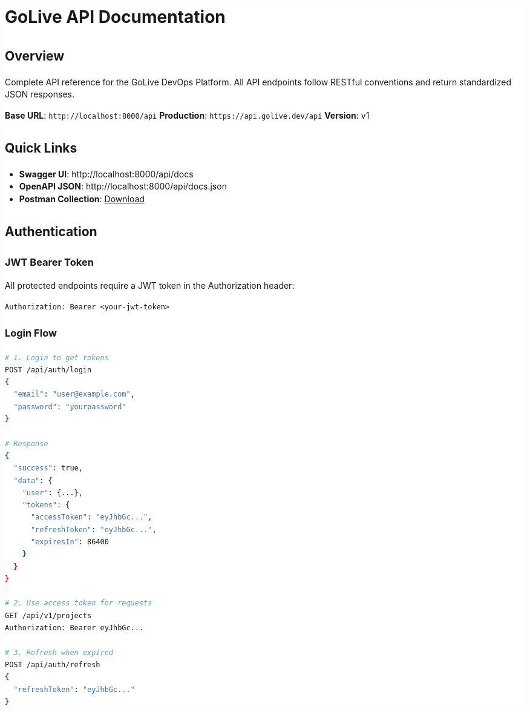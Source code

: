 # GoLive API Documentation

## Overview

Complete API reference for the GoLive DevOps Platform. All API endpoints follow RESTful conventions and return standardized JSON responses.

**Base URL**: `http://localhost:8000/api`
**Production**: `https://api.golive.dev/api`
**Version**: v1

## Quick Links

- **Swagger UI**: http://localhost:8000/api/docs
- **OpenAPI JSON**: http://localhost:8000/api/docs.json
- **Postman Collection**: [Download](./postman/GoLive-API.postman_collection.json)

## Authentication

### JWT Bearer Token

All protected endpoints require a JWT token in the Authorization header:

```http
Authorization: Bearer <your-jwt-token>
```

### Login Flow

```bash
# 1. Login to get tokens
POST /api/auth/login
{
  "email": "user@example.com",
  "password": "yourpassword"
}

# Response
{
  "success": true,
  "data": {
    "user": {...},
    "tokens": {
      "accessToken": "eyJhbGc...",
      "refreshToken": "eyJhbGc...",
      "expiresIn": 86400
    }
  }
}

# 2. Use access token for requests
GET /api/v1/projects
Authorization: Bearer eyJhbGc...

# 3. Refresh when expired
POST /api/auth/refresh
{
  "refreshToken": "eyJhbGc..."
}
```

